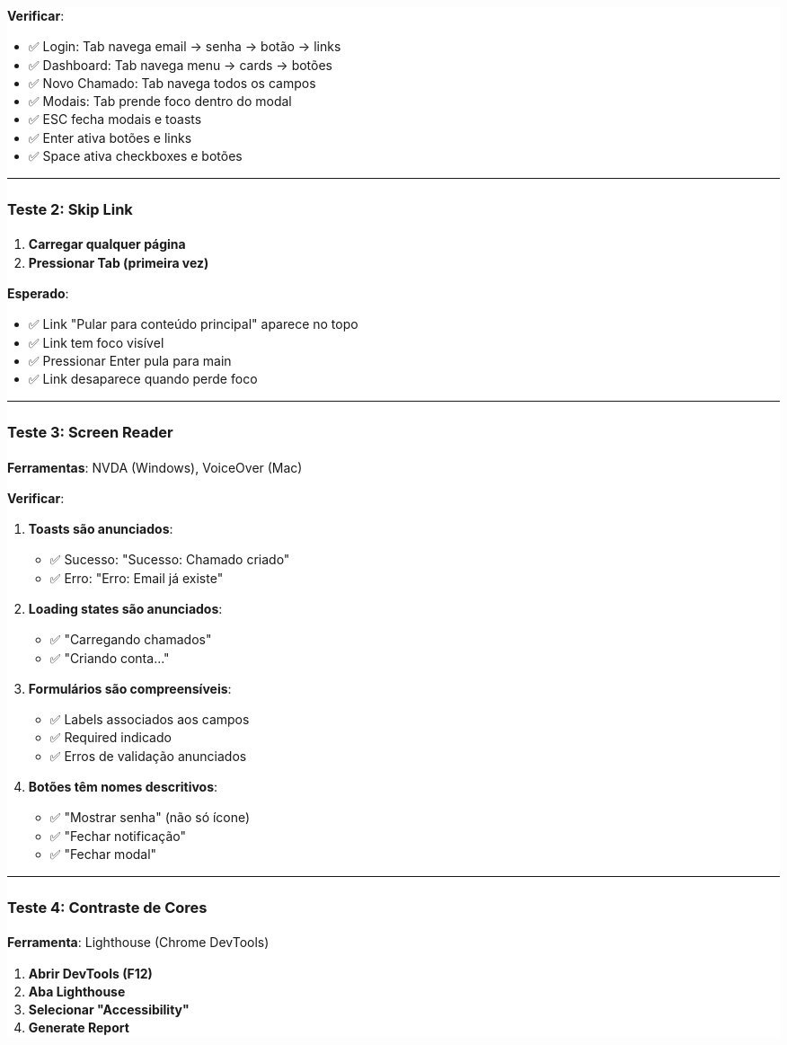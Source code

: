 **Verificar**:
- ✅ Login: Tab navega email → senha → botão → links
- ✅ Dashboard: Tab navega menu → cards → botões
- ✅ Novo Chamado: Tab navega todos os campos
- ✅ Modais: Tab prende foco dentro do modal
- ✅ ESC fecha modais e toasts
- ✅ Enter ativa botões e links
- ✅ Space ativa checkboxes e botões

---

### **Teste 2: Skip Link**

1. **Carregar qualquer página**
2. **Pressionar Tab (primeira vez)**

**Esperado**:
- ✅ Link "Pular para conteúdo principal" aparece no topo
- ✅ Link tem foco visível
- ✅ Pressionar Enter pula para main
- ✅ Link desaparece quando perde foco

---

### **Teste 3: Screen Reader**

**Ferramentas**: NVDA (Windows), VoiceOver (Mac)

**Verificar**:
1. **Toasts são anunciados**:
   - ✅ Sucesso: "Sucesso: Chamado criado"
   - ✅ Erro: "Erro: Email já existe"

2. **Loading states são anunciados**:
   - ✅ "Carregando chamados"
   - ✅ "Criando conta..."

3. **Formulários são compreensíveis**:
   - ✅ Labels associados aos campos
   - ✅ Required indicado
   - ✅ Erros de validação anunciados

4. **Botões têm nomes descritivos**:
   - ✅ "Mostrar senha" (não só ícone)
   - ✅ "Fechar notificação"
   - ✅ "Fechar modal"

---

### **Teste 4: Contraste de Cores**

**Ferramenta**: Lighthouse (Chrome DevTools)

1. **Abrir DevTools (F12)**
2. **Aba Lighthouse**
3. **Selecionar "Accessibility"**
4. **Generate Report**

